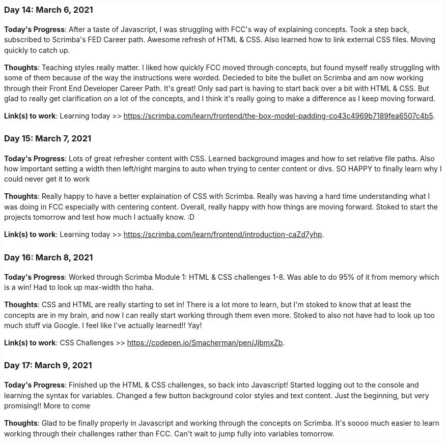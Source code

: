 

### Day 14: March 6, 2021


**Today's Progress**: After a taste of Javascript, I was struggling with FCC's way of explaining concepts. Took a step back, subscribed to Scrimba's FED Career path. Awesome refresh of HTML & CSS. Also learned how to link external CSS files. Moving quickly to catch up.

**Thoughts**: Teaching styles really matter. I liked how quickly FCC moved through concepts, but found myself really struggling with some of them because of the way the instructions were worded. Decieded to bite the bullet on Scrimba and am now working through their Front End Developer Career Path. It's great! Only sad part is having to start back over a bit with HTML & CSS. But glad to really get clarification on a lot of the concepts, and I think it's really going to make a difference as I keep moving forward. 

**Link(s) to work**: Learning today >> https://scrimba.com/learn/frontend/the-box-model-padding-co43c4969b7189fea6507c4b5. 




### Day 15: March 7, 2021


**Today's Progress**: Lots of great refresher content with CSS. Learned background images and how to set relative file paths. Also how important setting a width then left/right margins to auto when trying to center content or divs. SO HAPPY to finally learn why I could never get it to work 

**Thoughts**: Really happy to have a better explaination of CSS with Scrimba. Really was having a hard time understanding what I was doing in FCC especially with centering content. Overall, really happy with how things are moving forward. Stoked to start the projects tomorrow and test how much I actually know. :D

**Link(s) to work**: Learning today >> https://scrimba.com/learn/frontend/introduction-caZd7yhp. 


### Day 16: March 8, 2021


**Today's Progress**: Worked through Scrimba Module 1: HTML & CSS challenges 1-8. Was able to do 95% of it from memory which is a win! Had to look up max-width tho haha.

**Thoughts**: CSS and HTML are really starting to set in! There is a lot more to learn, but I'm stoked to know that at least the concepts are in my brain, and now I can really start working through them even more. Stoked to also not have had to look up too much stuff via Google. I feel like I've actually learned!! Yay!

**Link(s) to work**: CSS Challenges >> https://codepen.io/Smacherman/pen/JjbmxZb. 



### Day 17: March 9, 2021


**Today's Progress**: Finished up the HTML & CSS challenges, so back into Javascript! Started logging out to the console and learning the syntax for variables. Changed a few button background color styles and text content. Just the beginning, but very promising!! More to come

**Thoughts**: Glad to be finally properly in Javascript and working through the concepts on Scrimba. It's soooo much easier to learn working through their challenges rather than FCC. Can't wait to jump fully into variables tomorrow. 
